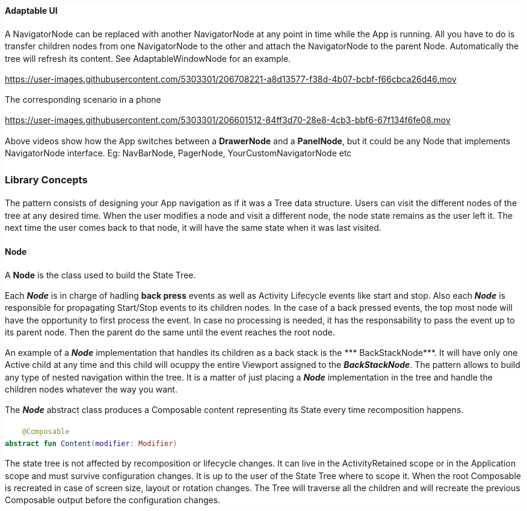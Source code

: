 <H4>Adaptable UI</H4>

A NavigatorNode can be replaced with another NavigatorNode at any point in time while the App is
running. All you have to do is transfer children nodes from one NavigatorNode to the other and
attach the NavigatorNode to the parent Node. Automatically the tree will refresh its content. See
AdaptableWindowNode for an example.

https://user-images.githubusercontent.com/5303301/206708221-a8d13577-f38d-4b07-bcbf-f66cbca26d46.mov

The corresponding scenario in a phone

https://user-images.githubusercontent.com/5303301/206601512-84ff3d70-28e8-4cb3-bbf6-67f134f6fe08.mov

Above videos show how the App switches between a **DrawerNode** and a **PanelNode**, but it could be
any Node that implements NavigatorNode interface. Eg: NavBarNode, PagerNode, YourCustomNavigatorNode
etc

<H3>Library Concepts</H3>

The pattern consists of designing your App navigation as if it was a Tree data structure. Users can
visit the different nodes of the tree at any desired time. When the user modifies a node and visit a
different node, the node state remains as the user left it. The next time the user comes back to
that node, it will have the same state when it was last visited.

<H4>Node</H4>

A **Node** is the class used to build the State Tree.

Each ***Node*** is in charge of hadling **back press** events as well as Activity Lifecycle events
like start and stop. Also each ***Node*** is responsible for propagating Start/Stop events to its
children nodes. In the case of a back pressed events, the top most node will have the opportunity to
first process the event. In case no processing is needed, it has the responsability to pass the
event up to its parent node. Then the parent do the same until the event reaches the root node.

An example of a ***Node*** implementation that handles its children as a back stack is the ***
BackStackNode***. It will have only one Active child at any time and this child will ocuppy the
entire Viewport assigned to the ***BackStackNode***. The pattern allows to build any type of nested
navigation within the tree. It is a matter of just placing a ***Node***
implementation in the tree and handle the children nodes whatever the way you want.

The ***Node*** abstract class produces a Composable content representing its State every time
recomposition happens.

```kotlin
    @Composable
abstract fun Content(modifier: Modifier)
```

The state tree is not affected by recomposition or lifecycle changes. It can live in the
ActivityRetained scope or in the Application scope and must survive configuration changes. It is up
to the user of the State Tree where to scope it. When the root Composable is recreated in case of
screen size, layout or rotation changes. The Tree will traverse all the children and will recreate
the previous Composable output before the configuration changes.
